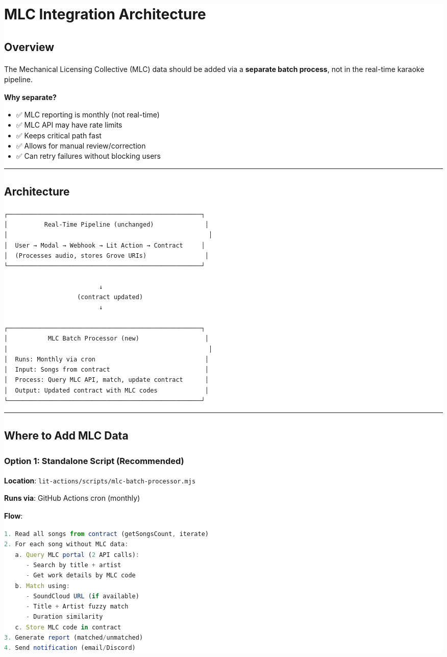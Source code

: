 # MLC Integration Architecture

## Overview

The Mechanical Licensing Collective (MLC) data should be added via a **separate batch process**, not in the real-time karaoke pipeline.

**Why separate?**
- ✅ MLC reporting is monthly (not real-time)
- ✅ MLC API may have rate limits
- ✅ Keeps critical path fast
- ✅ Allows for manual review/correction
- ✅ Can retry failures without blocking users

---

## Architecture

```
┌─────────────────────────────────────────────────────┐
│          Real-Time Pipeline (unchanged)              │
│                                                       │
│  User → Modal → Webhook → Lit Action → Contract     │
│  (Processes audio, stores Grove URIs)                │
└─────────────────────────────────────────────────────┘

                          ↓
                    (contract updated)
                          ↓

┌─────────────────────────────────────────────────────┐
│           MLC Batch Processor (new)                  │
│                                                       │
│  Runs: Monthly via cron                              │
│  Input: Songs from contract                          │
│  Process: Query MLC API, match, update contract      │
│  Output: Updated contract with MLC codes             │
└─────────────────────────────────────────────────────┘
```

---

## Where to Add MLC Data

### Option 1: Standalone Script (Recommended)

**Location**: `lit-actions/scripts/mlc-batch-processor.mjs`

**Runs via**: GitHub Actions cron (monthly)

**Flow**:
```javascript
1. Read all songs from contract (getSongsCount, iterate)
2. For each song without MLC data:
   a. Query MLC portal (2 API calls):
      - Search by title + artist
      - Get work details by MLC code
   b. Match using:
      - SoundCloud URL (if available)
      - Title + Artist fuzzy match
      - Duration similarity
   c. Store MLC code in contract
3. Generate report (matched/unmatched)
4. Send notification (email/Discord)
```